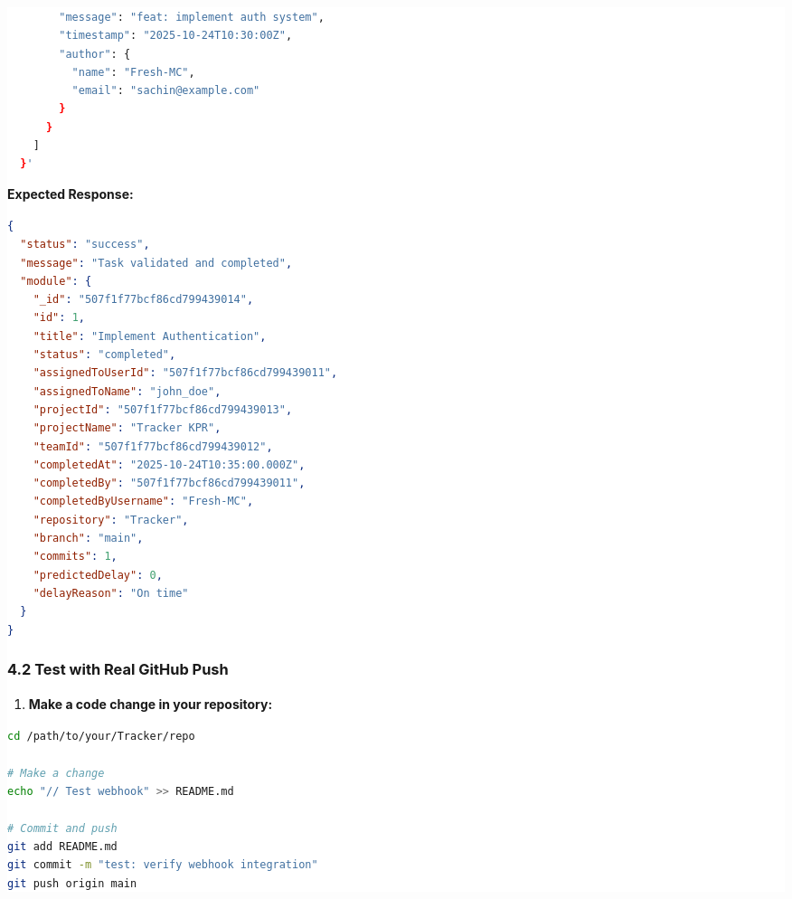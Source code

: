 ```bash
        "message": "feat: implement auth system",
        "timestamp": "2025-10-24T10:30:00Z",
        "author": {
          "name": "Fresh-MC",
          "email": "sachin@example.com"
        }
      }
    ]
  }'
```

**Expected Response:**

```json
{
  "status": "success",
  "message": "Task validated and completed",
  "module": {
    "_id": "507f1f77bcf86cd799439014",
    "id": 1,
    "title": "Implement Authentication",
    "status": "completed",
    "assignedToUserId": "507f1f77bcf86cd799439011",
    "assignedToName": "john_doe",
    "projectId": "507f1f77bcf86cd799439013",
    "projectName": "Tracker KPR",
    "teamId": "507f1f77bcf86cd799439012",
    "completedAt": "2025-10-24T10:35:00.000Z",
    "completedBy": "507f1f77bcf86cd799439011",
    "completedByUsername": "Fresh-MC",
    "repository": "Tracker",
    "branch": "main",
    "commits": 1,
    "predictedDelay": 0,
    "delayReason": "On time"
  }
}
```

### 4.2 Test with Real GitHub Push

1. **Make a code change in your repository:**

```bash
cd /path/to/your/Tracker/repo

# Make a change
echo "// Test webhook" >> README.md

# Commit and push
git add README.md
git commit -m "test: verify webhook integration"
git push origin main
```
